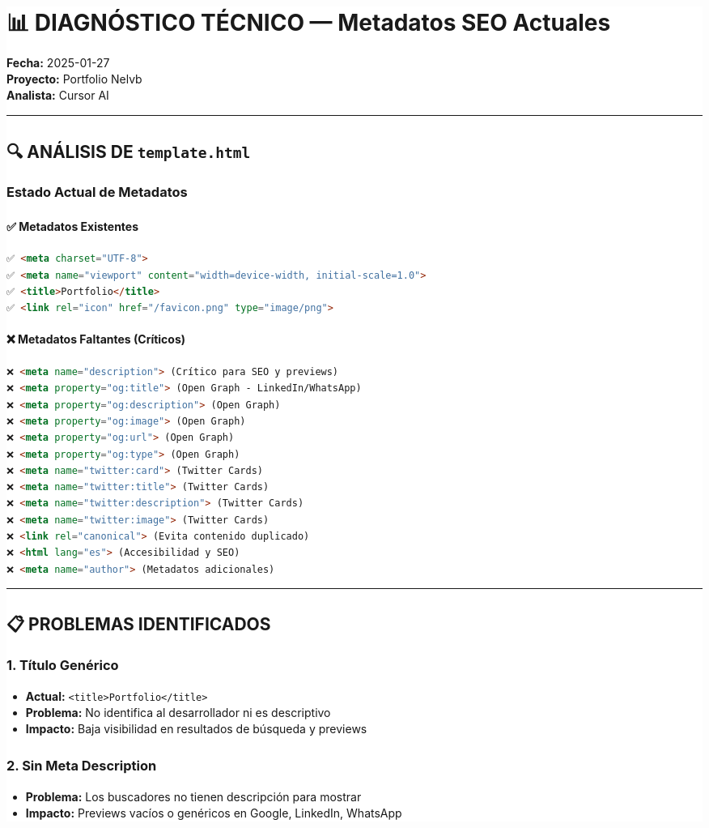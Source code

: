 # 📊 DIAGNÓSTICO TÉCNICO — Metadatos SEO Actuales

**Fecha:** 2025-01-27  
**Proyecto:** Portfolio Nelvb  
**Analista:** Cursor AI

---

## 🔍 ANÁLISIS DE `template.html`

### Estado Actual de Metadatos

#### ✅ Metadatos Existentes

```html
✅ <meta charset="UTF-8">
✅ <meta name="viewport" content="width=device-width, initial-scale=1.0">
✅ <title>Portfolio</title>
✅ <link rel="icon" href="/favicon.png" type="image/png">
```

#### ❌ Metadatos Faltantes (Críticos)

```html
❌ <meta name="description"> (Crítico para SEO y previews)
❌ <meta property="og:title"> (Open Graph - LinkedIn/WhatsApp)
❌ <meta property="og:description"> (Open Graph)
❌ <meta property="og:image"> (Open Graph)
❌ <meta property="og:url"> (Open Graph)
❌ <meta property="og:type"> (Open Graph)
❌ <meta name="twitter:card"> (Twitter Cards)
❌ <meta name="twitter:title"> (Twitter Cards)
❌ <meta name="twitter:description"> (Twitter Cards)
❌ <meta name="twitter:image"> (Twitter Cards)
❌ <link rel="canonical"> (Evita contenido duplicado)
❌ <html lang="es"> (Accesibilidad y SEO)
❌ <meta name="author"> (Metadatos adicionales)
```

---

## 📋 PROBLEMAS IDENTIFICADOS

### 1. Título Genérico
- **Actual:** `<title>Portfolio</title>`
- **Problema:** No identifica al desarrollador ni es descriptivo
- **Impacto:** Baja visibilidad en resultados de búsqueda y previews

### 2. Sin Meta Description
- **Problema:** Los buscadores no tienen descripción para mostrar
- **Impacto:** Previews vacíos o genéricos en Google, LinkedIn, WhatsApp
